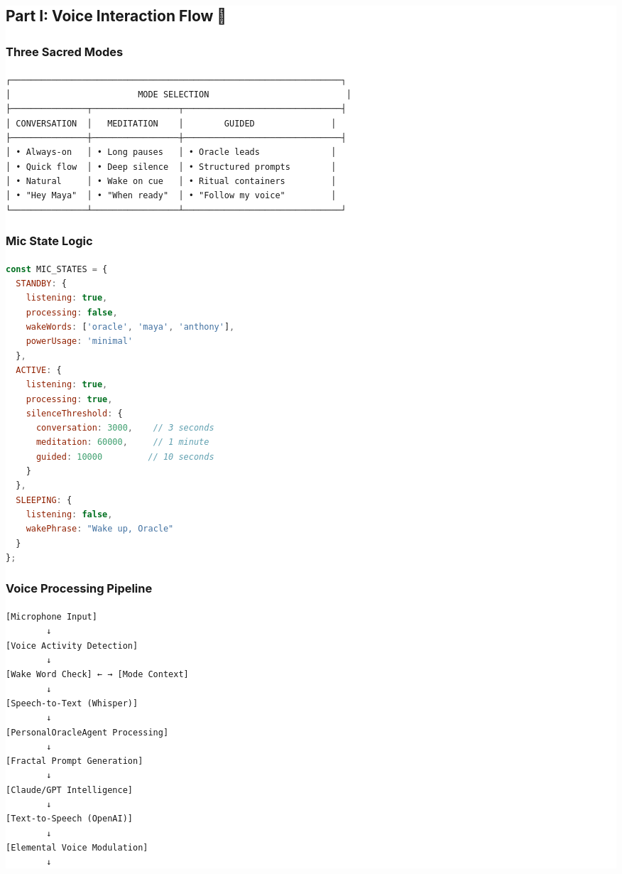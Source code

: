 ## Part I: Voice Interaction Flow 🎤

### Three Sacred Modes

```
┌─────────────────────────────────────────────────────────────────┐
│                         MODE SELECTION                           │
├───────────────┬─────────────────┬───────────────────────────────┤
│ CONVERSATION  │   MEDITATION    │        GUIDED               │
├───────────────┼─────────────────┼───────────────────────────────┤
│ • Always-on   │ • Long pauses   │ • Oracle leads              │
│ • Quick flow  │ • Deep silence  │ • Structured prompts        │
│ • Natural     │ • Wake on cue   │ • Ritual containers         │
│ • "Hey Maya"  │ • "When ready"  │ • "Follow my voice"         │
└───────────────┴─────────────────┴───────────────────────────────┘
```

### Mic State Logic

```javascript
const MIC_STATES = {
  STANDBY: {
    listening: true,
    processing: false,
    wakeWords: ['oracle', 'maya', 'anthony'],
    powerUsage: 'minimal'
  },
  ACTIVE: {
    listening: true,
    processing: true,
    silenceThreshold: {
      conversation: 3000,    // 3 seconds
      meditation: 60000,     // 1 minute
      guided: 10000         // 10 seconds
    }
  },
  SLEEPING: {
    listening: false,
    wakePhrase: "Wake up, Oracle"
  }
};
```

### Voice Processing Pipeline

```
[Microphone Input]
        ↓
[Voice Activity Detection]
        ↓
[Wake Word Check] ← → [Mode Context]
        ↓
[Speech-to-Text (Whisper)]
        ↓
[PersonalOracleAgent Processing]
        ↓
[Fractal Prompt Generation]
        ↓
[Claude/GPT Intelligence]
        ↓
[Text-to-Speech (OpenAI)]
        ↓
[Elemental Voice Modulation]
        ↓
```